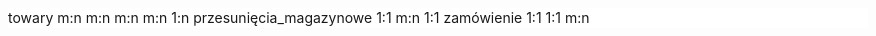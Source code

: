 </tr>
<tr>
    <th text-align: center>towary</th>
    <td text-align: center>m:n</td>
    <td text-align: center></td>
    <td text-align: center></td>
    <td text-align: center></td>
    <td text-align: center></td>
    <td text-align: center>m:n</td>
    <td text-align: center></td>
    <td text-align: center>m:n</td>
    <td text-align: center>m:n</td>
    <td text-align: center></td>
    <td text-align: center></td>
    <td text-align: center></td>
    <td text-align: center></td>
    <td text-align: center></td>
    <td text-align: center></td>
    <td text-align: center></td>
    <td text-align: center></td>
    <td text-align: center>1:n</td>  
    <td text-align: center></td>
    <td text-align: center></td>
    <td text-align: center></td>
</tr>
<tr>
    <th text-align: center>przesunięcia_magazynowe</th>
    <td text-align: center></td>
    <td text-align: center></td>
    <td text-align: center></td>
    <td text-align: center>1:1</td>
    <td text-align: center></td>
    <td text-align: center></td>
    <td text-align: center>m:n</td>
    <td text-align: center></td>
    <td text-align: center></td>
    <td text-align: center></td>
    <td text-align: center></td>
    <td text-align: center></td>
    <td text-align: center></td>
    <td text-align: center></td>
    <td text-align: center></td>
    <td text-align: center>1:1</td>
    <td text-align: center></td>
    <td text-align: center></td>  
    <td text-align: center></td>
    <td text-align: center></td>
    <td text-align: center></td>
</tr>
<tr>
    <th text-align: center>zamówienie</th>
    <td text-align: center></td>
    <td text-align: center></td>
    <td text-align: center>1:1</td>
    <td text-align: center>1:1</td>
    <td text-align: center></td>
    <td text-align: center></td>
    <td text-align: center>m:n</td>
    <td text-align: center></td>
    <td text-align: center></td>
    <td text-align: center></td>
    <td text-align: center></td>
    <td text-align: center></td>
    <td text-align: center></td>